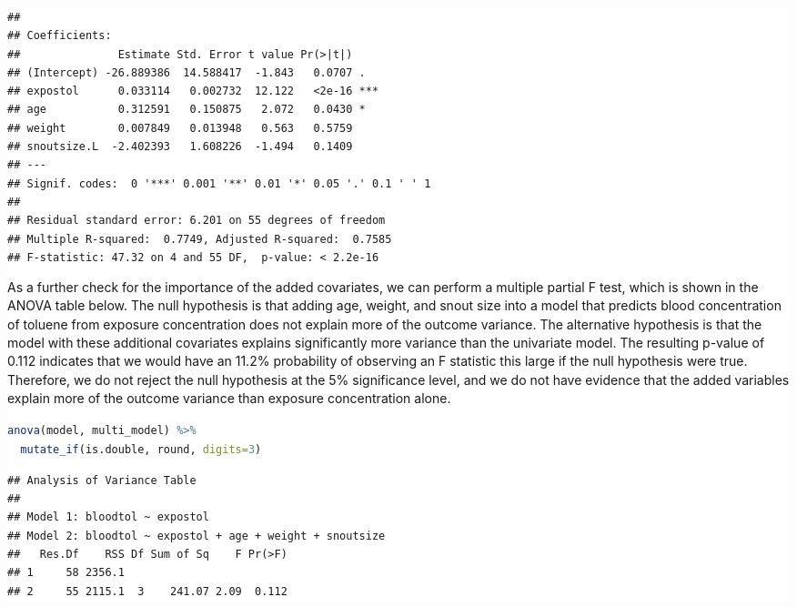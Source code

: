     ## 
    ## Coefficients:
    ##               Estimate Std. Error t value Pr(>|t|)    
    ## (Intercept) -26.889386  14.588417  -1.843   0.0707 .  
    ## expostol      0.033114   0.002732  12.122   <2e-16 ***
    ## age           0.312591   0.150875   2.072   0.0430 *  
    ## weight        0.007849   0.013948   0.563   0.5759    
    ## snoutsize.L  -2.402393   1.608226  -1.494   0.1409    
    ## ---
    ## Signif. codes:  0 '***' 0.001 '**' 0.01 '*' 0.05 '.' 0.1 ' ' 1
    ## 
    ## Residual standard error: 6.201 on 55 degrees of freedom
    ## Multiple R-squared:  0.7749, Adjusted R-squared:  0.7585 
    ## F-statistic: 47.32 on 4 and 55 DF,  p-value: < 2.2e-16

As a further check for the importance of the added covariates, we can
perform a multiple partial F test, which is shown in the ANOVA table
below. The null hypothesis is that adding age, weight, and snout size
into a model that predicts blood concentration of toluene from exposure
concentration does not explain more of the outcome variance. The
alternative hypothesis is that the model with these additional
covariates explains significantly more variance than the univariate
model. The resulting p-value of 0.112 indicates that we would have an
11.2% probability of observing an F statistic this large if the null
hypothesis were true. Therefore, we do not reject the null hypothesis at
the 5% significance level, and we do not have evidence that the added
variables explain more of the outcome variance than exposure
concentration alone.

``` r
anova(model, multi_model) %>%
  mutate_if(is.double, round, digits=3)
```

    ## Analysis of Variance Table
    ## 
    ## Model 1: bloodtol ~ expostol
    ## Model 2: bloodtol ~ expostol + age + weight + snoutsize
    ##   Res.Df    RSS Df Sum of Sq    F Pr(>F)
    ## 1     58 2356.1                         
    ## 2     55 2115.1  3    241.07 2.09  0.112
